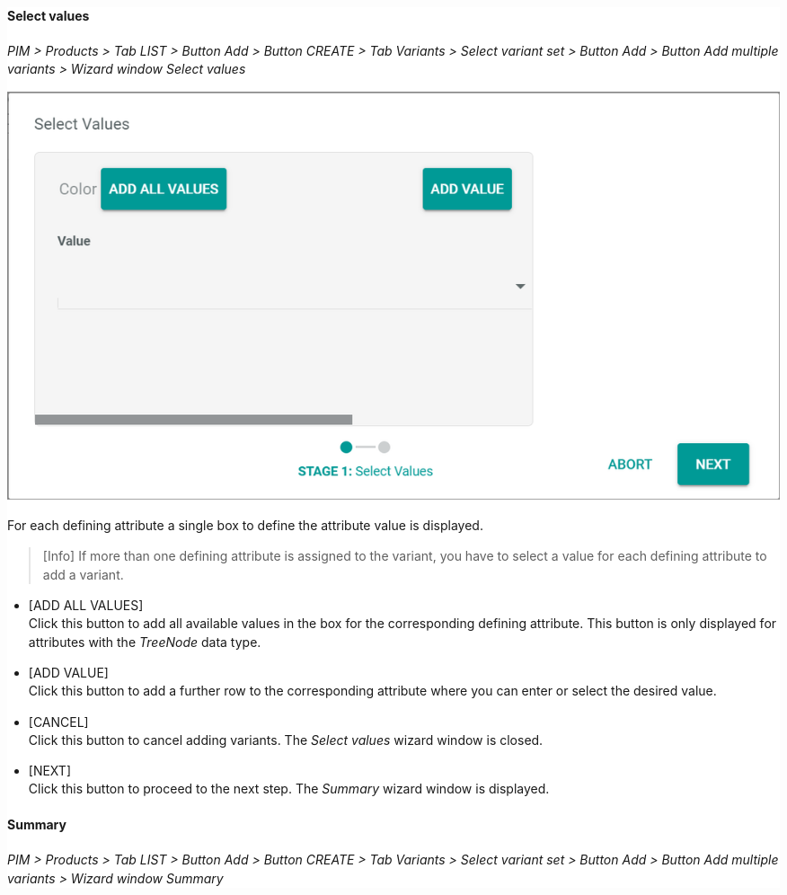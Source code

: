 #### Select values

*PIM > Products > Tab LIST > Button Add > Button CREATE > Tab Variants > Select variant set > Button Add > Button Add multiple variants > Wizard window Select values*

![Add multiple variants](../../Assets/Screenshots/PIM/Products/List/Variants/AddMultipleVariants01.png "[Add multiple variants]")

For each defining attribute a single box to define the attribute value is displayed.

> [Info] If more than one defining attribute is assigned to the variant, you have to select a value for each defining attribute to add a variant.

- [ADD ALL VALUES]   
    Click this button to add all available values in the box for the corresponding defining attribute. This button is only displayed for attributes with the *TreeNode* data type.

- [ADD VALUE]   
    Click this button to add a further row to the corresponding attribute where you can enter or select the desired value.

- [CANCEL]   
    Click this button to cancel adding variants. The *Select values* wizard window is closed.

- [NEXT]   
    Click this button to proceed to the next step. The *Summary* wizard window is displayed.


#### Summary

*PIM > Products > Tab LIST > Button Add > Button CREATE > Tab Variants > Select variant set > Button Add > Button Add multiple variants > Wizard window Summary*


[comment]: <> (when can I reset a view? -> cannot track when this entry is displayed; where is a view published?)
[comment]: <> (window needs title!)
[comment]: <> (what should be displayed? loading never ends...)
[comment]: <> (not working -> if I want to edit an offer, a window is displayed loading all the time...)
[comment]: <> (when is an error displayed here? what is displayed? The Error code or message?)
[comment]: <> (offer or product? how does this work? When I enter a different SKU, The SKU is automatically overwritten)
[comment]: <> (what else?)
[comment]: <> (what id number is that? How is it created?)
[comment]: <> (what should be displayed? loading never ends...)
[comment]: <> (link to the Corresponding warehouse documentation? What about the buttons [HILFE] and [SPEICHERN]?)
[comment]: <> (link to the Corresponding material management/Artikelverwaltung documentation? What about the buttons [HILFE] and [SPEICHERN]?)
[comment]: <> (not working -> if I want to edit an offer, a window is displayed loading all the time...)
[comment]: <> (when is an error displayed here?)
[comment]: <> (offer or product? how does this work? When I enter a different SKU, The SKU is automatically overwritten)